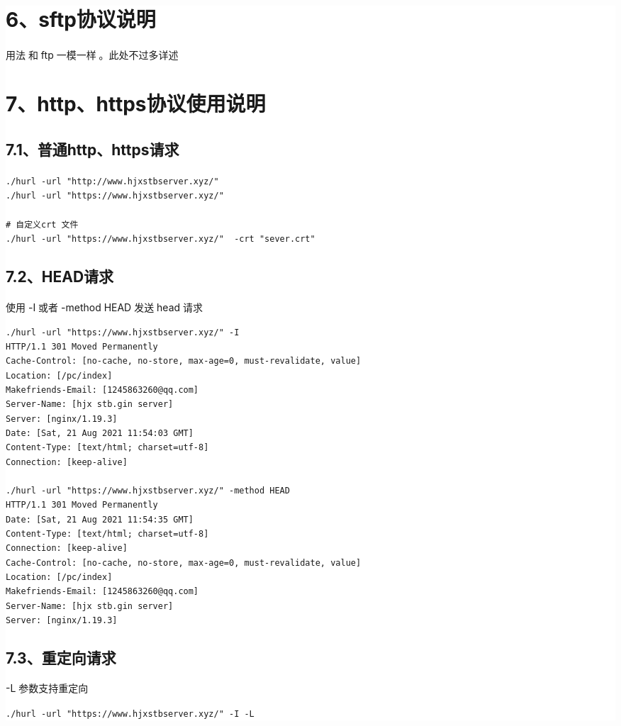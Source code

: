 # 6、sftp协议说明

 用法 和 ftp 一模一样 。此处不过多详述

# 7、http、https协议使用说明

## 7.1、普通http、https请求

```shell
./hurl -url "http://www.hjxstbserver.xyz/"
./hurl -url "https://www.hjxstbserver.xyz/"

# 自定义crt 文件
./hurl -url "https://www.hjxstbserver.xyz/"  -crt "sever.crt"
```

## 7.2、HEAD请求

使用 -I 或者 -method HEAD 发送 head 请求 

```shell
./hurl -url "https://www.hjxstbserver.xyz/" -I
HTTP/1.1 301 Moved Permanently
Cache-Control: [no-cache, no-store, max-age=0, must-revalidate, value]
Location: [/pc/index]
Makefriends-Email: [1245863260@qq.com]
Server-Name: [hjx stb.gin server]
Server: [nginx/1.19.3]
Date: [Sat, 21 Aug 2021 11:54:03 GMT]
Content-Type: [text/html; charset=utf-8]
Connection: [keep-alive]

./hurl -url "https://www.hjxstbserver.xyz/" -method HEAD
HTTP/1.1 301 Moved Permanently
Date: [Sat, 21 Aug 2021 11:54:35 GMT]
Content-Type: [text/html; charset=utf-8]
Connection: [keep-alive]
Cache-Control: [no-cache, no-store, max-age=0, must-revalidate, value]
Location: [/pc/index]
Makefriends-Email: [1245863260@qq.com]
Server-Name: [hjx stb.gin server]
Server: [nginx/1.19.3]
```

## 7.3、重定向请求

-L  参数支持重定向

```shell
./hurl -url "https://www.hjxstbserver.xyz/" -I -L
```
